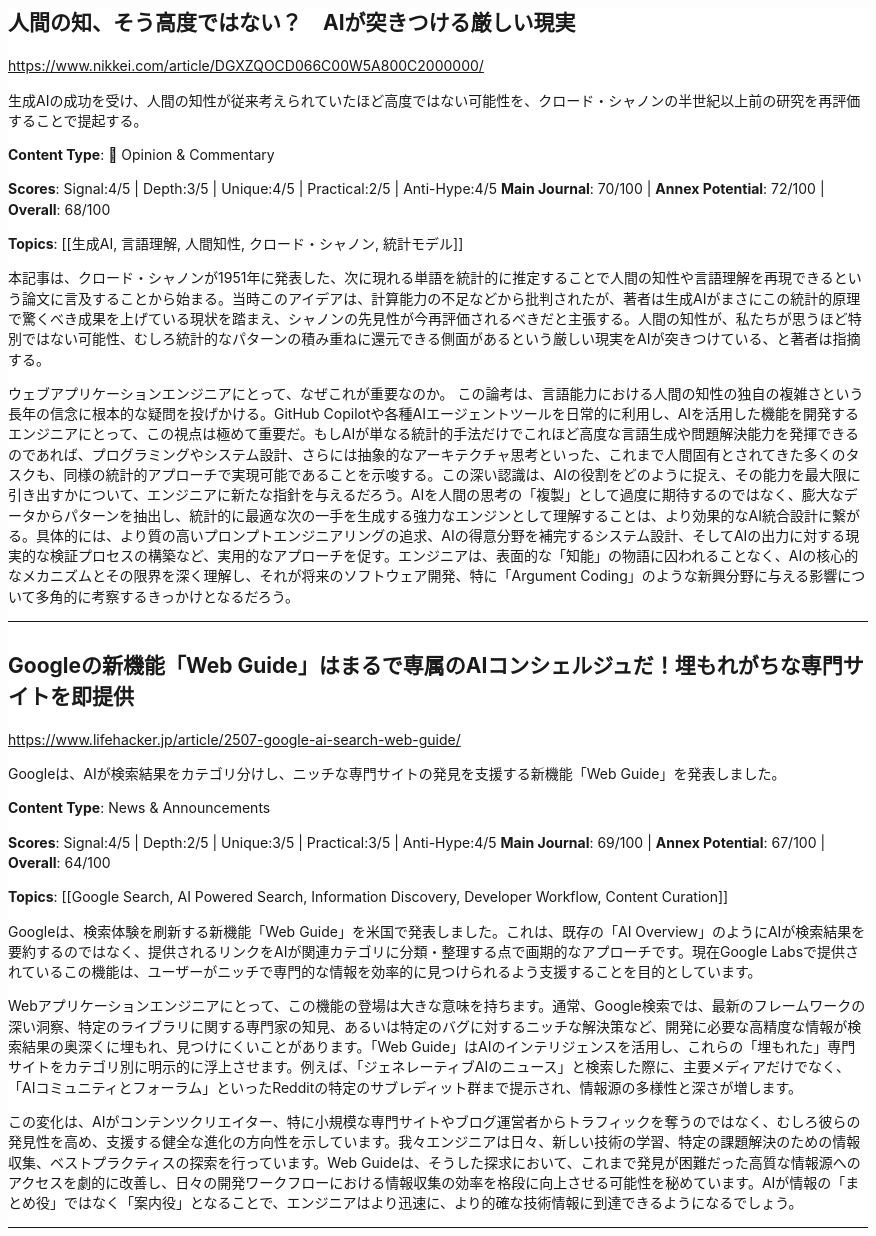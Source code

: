 
## 人間の知、そう高度ではない？　AIが突きつける厳しい現実

https://www.nikkei.com/article/DGXZQOCD066C00W5A800C2000000/

生成AIの成功を受け、人間の知性が従来考えられていたほど高度ではない可能性を、クロード・シャノンの半世紀以上前の研究を再評価することで提起する。

**Content Type**: 💭 Opinion & Commentary

**Scores**: Signal:4/5 | Depth:3/5 | Unique:4/5 | Practical:2/5 | Anti-Hype:4/5
**Main Journal**: 70/100 | **Annex Potential**: 72/100 | **Overall**: 68/100

**Topics**: [[生成AI, 言語理解, 人間知性, クロード・シャノン, 統計モデル]]

本記事は、クロード・シャノンが1951年に発表した、次に現れる単語を統計的に推定することで人間の知性や言語理解を再現できるという論文に言及することから始まる。当時このアイデアは、計算能力の不足などから批判されたが、著者は生成AIがまさにこの統計的原理で驚くべき成果を上げている現状を踏まえ、シャノンの先見性が今再評価されるべきだと主張する。人間の知性が、私たちが思うほど特別ではない可能性、むしろ統計的なパターンの積み重ねに還元できる側面があるという厳しい現実をAIが突きつけている、と著者は指摘する。

ウェブアプリケーションエンジニアにとって、なぜこれが重要なのか。
この論考は、言語能力における人間の知性の独自の複雑さという長年の信念に根本的な疑問を投げかける。GitHub Copilotや各種AIエージェントツールを日常的に利用し、AIを活用した機能を開発するエンジニアにとって、この視点は極めて重要だ。もしAIが単なる統計的手法だけでこれほど高度な言語生成や問題解決能力を発揮できるのであれば、プログラミングやシステム設計、さらには抽象的なアーキテクチャ思考といった、これまで人間固有とされてきた多くのタスクも、同様の統計的アプローチで実現可能であることを示唆する。この深い認識は、AIの役割をどのように捉え、その能力を最大限に引き出すかについて、エンジニアに新たな指針を与えるだろう。AIを人間の思考の「複製」として過度に期待するのではなく、膨大なデータからパターンを抽出し、統計的に最適な次の一手を生成する強力なエンジンとして理解することは、より効果的なAI統合設計に繋がる。具体的には、より質の高いプロンプトエンジニアリングの追求、AIの得意分野を補完するシステム設計、そしてAIの出力に対する現実的な検証プロセスの構築など、実用的なアプローチを促す。エンジニアは、表面的な「知能」の物語に囚われることなく、AIの核心的なメカニズムとその限界を深く理解し、それが将来のソフトウェア開発、特に「Argument Coding」のような新興分野に与える影響について多角的に考察するきっかけとなるだろう。

---

## Googleの新機能「Web Guide」はまるで専属のAIコンシェルジュだ！埋もれがちな専門サイトを即提供

https://www.lifehacker.jp/article/2507-google-ai-search-web-guide/

Googleは、AIが検索結果をカテゴリ分けし、ニッチな専門サイトの発見を支援する新機能「Web Guide」を発表しました。

**Content Type**: News & Announcements

**Scores**: Signal:4/5 | Depth:2/5 | Unique:3/5 | Practical:3/5 | Anti-Hype:4/5
**Main Journal**: 69/100 | **Annex Potential**: 67/100 | **Overall**: 64/100

**Topics**: [[Google Search, AI Powered Search, Information Discovery, Developer Workflow, Content Curation]]

Googleは、検索体験を刷新する新機能「Web Guide」を米国で発表しました。これは、既存の「AI Overview」のようにAIが検索結果を要約するのではなく、提供されるリンクをAIが関連カテゴリに分類・整理する点で画期的なアプローチです。現在Google Labsで提供されているこの機能は、ユーザーがニッチで専門的な情報を効率的に見つけられるよう支援することを目的としています。

Webアプリケーションエンジニアにとって、この機能の登場は大きな意味を持ちます。通常、Google検索では、最新のフレームワークの深い洞察、特定のライブラリに関する専門家の知見、あるいは特定のバグに対するニッチな解決策など、開発に必要な高精度な情報が検索結果の奥深くに埋もれ、見つけにくいことがあります。「Web Guide」はAIのインテリジェンスを活用し、これらの「埋もれた」専門サイトをカテゴリ別に明示的に浮上させます。例えば、「ジェネレーティブAIのニュース」と検索した際に、主要メディアだけでなく、「AIコミュニティとフォーラム」といったRedditの特定のサブレディット群まで提示され、情報源の多様性と深さが増します。

この変化は、AIがコンテンツクリエイター、特に小規模な専門サイトやブログ運営者からトラフィックを奪うのではなく、むしろ彼らの発見性を高め、支援する健全な進化の方向性を示しています。我々エンジニアは日々、新しい技術の学習、特定の課題解決のための情報収集、ベストプラクティスの探索を行っています。Web Guideは、そうした探求において、これまで発見が困難だった高質な情報源へのアクセスを劇的に改善し、日々の開発ワークフローにおける情報収集の効率を格段に向上させる可能性を秘めています。AIが情報の「まとめ役」ではなく「案内役」となることで、エンジニアはより迅速に、より的確な技術情報に到達できるようになるでしょう。

---
